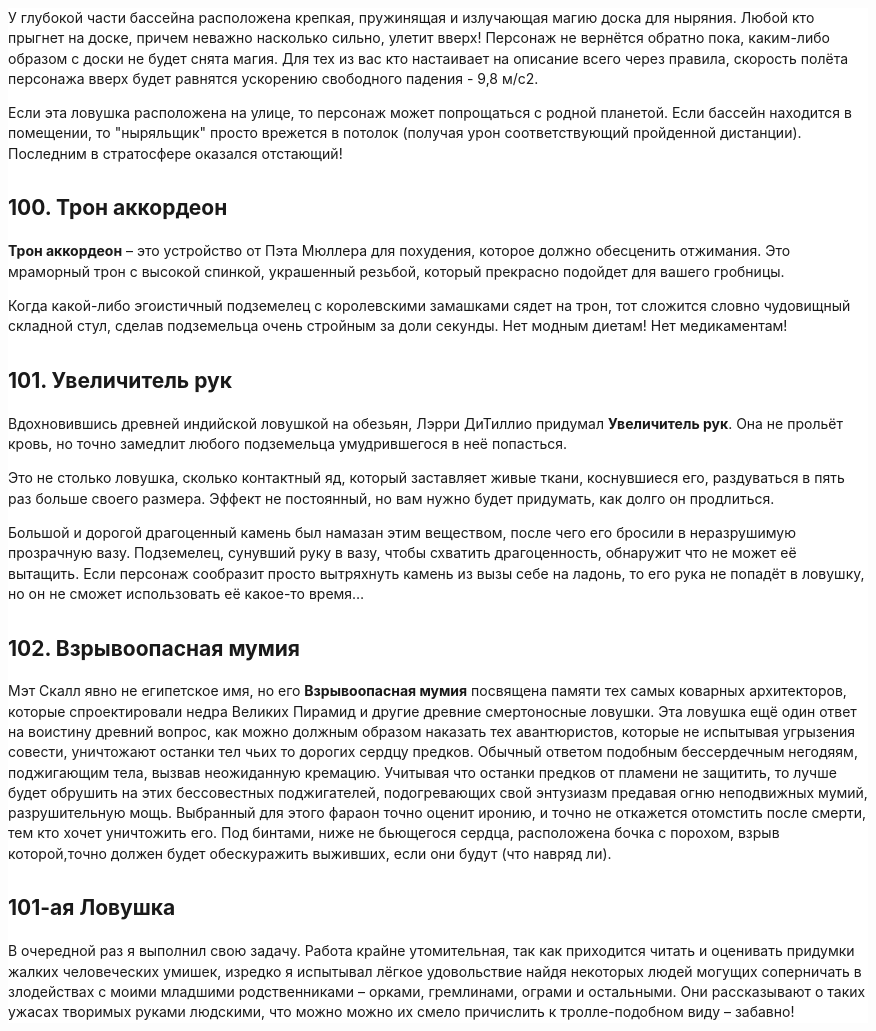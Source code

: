 У глубокой части бассейна расположена крепкая, пружинящая и излучающая магию доска для ныряния. Любой кто прыгнет на доске, причем неважно насколько сильно, улетит вверх! Персонаж не вернётся обратно пока, каким-либо образом с доски не будет снята магия. Для тех из вас кто настаивает на описание всего через правила, скорость полёта персонажа вверх будет равнятся ускорению свободного падения - 9,8 м/с2.

Если эта ловушка расположена на улице, то персонаж может попрощаться с родной планетой. Если бассейн находится в помещении, то "ныряльщик" просто врежется в потолок (получая урон соответствующий пройденной дистанции). Последним в стратосфере оказался отстающий!

## 100\. Трон аккордеон

**Трон аккордеон** – это устройство от Пэта Мюллера для похудения, которое должно обесценить отжимания. Это мраморный трон с высокой спинкой, украшенный резьбой, который прекрасно подойдет для вашего гробницы.

Когда какой-либо эгоистичный подземелец с королевскими замашками сядет на трон, тот сложится словно чудовищный складной стул, сделав подземельца очень стройным за доли секунды. Нет модным диетам! Нет медикаментам!

## 101\. Увеличитель рук

Вдохновившись древней индийской ловушкой на обезьян, Лэрри ДиТиллио придумал **Увеличитель рук**. Она не прольёт кровь, но точно замедлит любого подземельца умудрившегося в неё попасться.

Это не столько ловушка, сколько контактный яд, который заставляет живые ткани, коснувшиеся его, раздуваться в пять раз больше своего размера. Эффект не постоянный, но вам нужно будет придумать, как долго он продлиться.

Большой и дорогой драгоценный камень был намазан этим веществом, после чего его бросили в неразрушимую прозрачную вазу. Подземелец, сунувший руку в вазу, чтобы схватить драгоценность, обнаружит что не может её вытащить. Если персонаж сообразит просто вытряхнуть камень из вызы себе на ладонь, то его рука не попадёт в ловушку, но он не сможет использовать её какое-то время…

## 102\. Взрывоопасная мумия

Мэт Скалл явно не египетское имя, но его **Взрывоопасная мумия** посвящена памяти тех самых коварных архитекторов, которые спроектировали недра Великих Пирамид и другие древние смертоносные ловушки. Эта ловушка ещё один ответ на воистину древний вопрос, как можно должным образом наказать тех авантюристов, которые не испытывая угрызения совести, уничтожают останки тел чьих то дорогих сердцу предков. Обычный ответом подобным бессердечным негодяям, поджигающим тела, вызвав неожиданную кремацию. Учитывая что останки предков от пламени не защитить, то лучше будет обрушить на этих бессовестных поджигателей, подогревающих свой энтузиазм предавая огню неподвижных мумий, разрушительную мощь. Выбранный для этого фараон точно оценит иронию, и точно не откажется отомстить после смерти, тем кто хочет уничтожить его. Под бинтами, ниже не бьющегося сердца, расположена бочка с порохом, взрыв которой,точно должен будет обескуражить выживших, если они будут (что навряд ли).

## 101-ая Ловушка

В очередной раз я выполнил свою задачу. Работа крайне утомительная, так как приходится читать и оценивать придумки жалких человеческих умишек, изредко я испытывал лёгкое удовольствие найдя некоторых людей могущих соперничать в злодействах с моими младшими родственниками – орками, гремлинами, ограми и остальными. Они рассказывают о таких ужасах творимых руками людскими, что можно можно их смело причислить к тролле-подобном виду – забавно!
